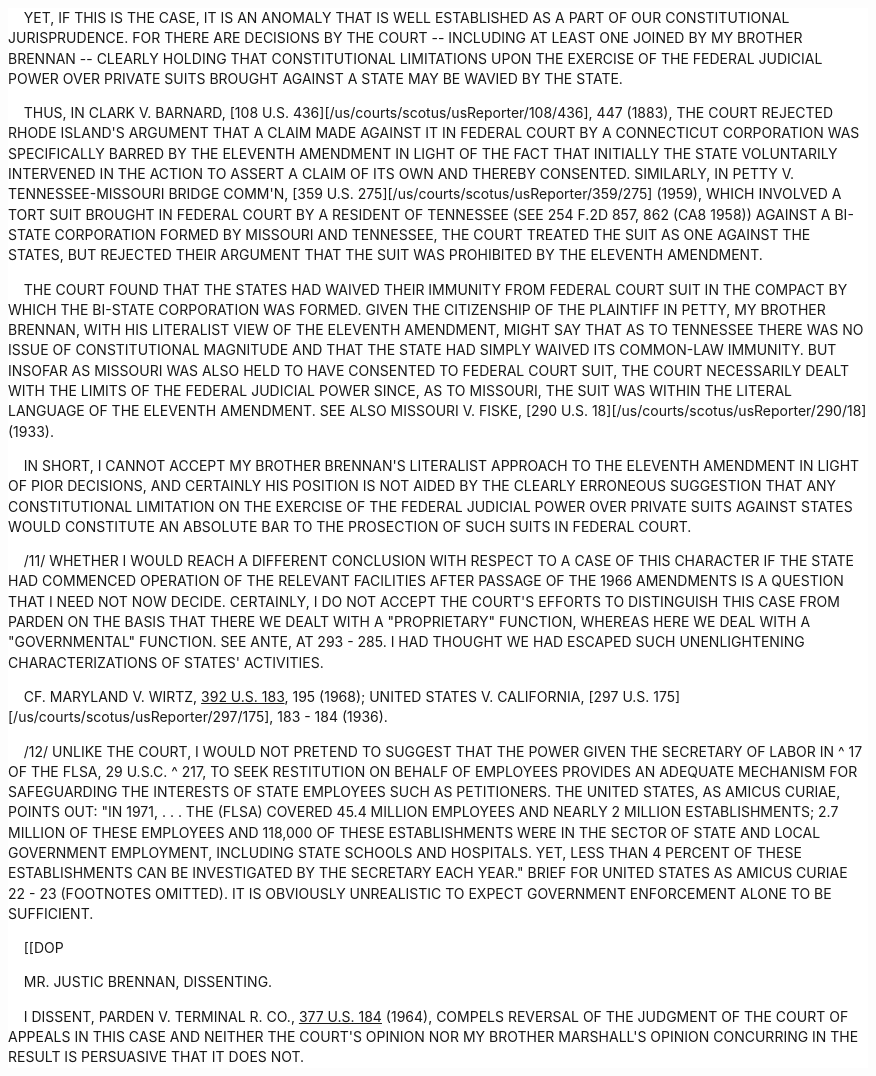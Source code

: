     YET, IF THIS IS THE CASE, IT IS AN ANOMALY THAT IS WELL ESTABLISHED AS A PART OF OUR CONSTITUTIONAL JURISPRUDENCE.  FOR THERE ARE DECISIONS BY THE COURT -- INCLUDING AT LEAST ONE JOINED BY MY BROTHER BRENNAN -- CLEARLY HOLDING THAT CONSTITUTIONAL LIMITATIONS UPON THE EXERCISE OF THE FEDERAL JUDICIAL POWER OVER PRIVATE SUITS BROUGHT AGAINST A STATE MAY BE WAVIED BY THE STATE.

    THUS, IN CLARK V. BARNARD, [108 U.S. 436][/us/courts/scotus/usReporter/108/436], 447 (1883), THE COURT REJECTED RHODE ISLAND'S ARGUMENT THAT A CLAIM MADE AGAINST IT IN FEDERAL COURT BY A CONNECTICUT CORPORATION WAS SPECIFICALLY BARRED BY THE ELEVENTH AMENDMENT IN LIGHT OF THE FACT THAT INITIALLY THE STATE VOLUNTARILY INTERVENED IN THE ACTION TO ASSERT A CLAIM OF ITS OWN AND THEREBY CONSENTED.  SIMILARLY, IN PETTY V. TENNESSEE-MISSOURI BRIDGE COMM'N, [359 U.S. 275][/us/courts/scotus/usReporter/359/275] (1959), WHICH INVOLVED A TORT SUIT BROUGHT IN FEDERAL COURT BY A RESIDENT OF TENNESSEE (SEE 254 F.2D 857, 862 (CA8 1958)) AGAINST A BI-STATE CORPORATION FORMED BY MISSOURI AND TENNESSEE, THE COURT TREATED THE SUIT AS ONE AGAINST THE STATES, BUT REJECTED THEIR ARGUMENT THAT THE SUIT WAS PROHIBITED BY THE ELEVENTH AMENDMENT.

    THE COURT FOUND THAT THE STATES HAD WAIVED THEIR IMMUNITY FROM FEDERAL COURT SUIT IN THE COMPACT BY WHICH THE BI-STATE CORPORATION WAS FORMED.  GIVEN THE CITIZENSHIP OF THE PLAINTIFF IN PETTY, MY BROTHER BRENNAN, WITH HIS LITERALIST VIEW OF THE ELEVENTH AMENDMENT, MIGHT SAY THAT AS TO TENNESSEE THERE WAS NO ISSUE OF CONSTITUTIONAL MAGNITUDE AND THAT THE STATE HAD SIMPLY WAIVED ITS COMMON-LAW IMMUNITY.  BUT INSOFAR AS MISSOURI WAS ALSO HELD TO HAVE CONSENTED TO FEDERAL COURT SUIT, THE COURT NECESSARILY DEALT WITH THE LIMITS OF THE FEDERAL JUDICIAL POWER SINCE, AS TO MISSOURI, THE SUIT WAS WITHIN THE LITERAL LANGUAGE OF THE ELEVENTH AMENDMENT.  SEE ALSO MISSOURI V. FISKE, [290 U.S. 18][/us/courts/scotus/usReporter/290/18] (1933).

    IN SHORT, I CANNOT ACCEPT MY BROTHER BRENNAN'S LITERALIST APPROACH TO THE ELEVENTH AMENDMENT IN LIGHT OF PIOR DECISIONS, AND CERTAINLY HIS POSITION IS NOT AIDED BY THE CLEARLY ERRONEOUS SUGGESTION THAT ANY CONSTITUTIONAL LIMITATION ON THE EXERCISE OF THE FEDERAL JUDICIAL POWER OVER PRIVATE SUITS AGAINST STATES WOULD CONSTITUTE AN ABSOLUTE BAR TO THE PROSECTION OF SUCH SUITS IN FEDERAL COURT.

    /11/  WHETHER I WOULD REACH A DIFFERENT CONCLUSION WITH RESPECT TO A CASE OF THIS CHARACTER IF THE STATE HAD COMMENCED OPERATION OF THE RELEVANT FACILITIES AFTER PASSAGE OF THE 1966 AMENDMENTS IS A QUESTION THAT I NEED NOT NOW DECIDE.  CERTAINLY, I DO NOT ACCEPT THE COURT'S EFFORTS TO DISTINGUISH THIS CASE FROM PARDEN ON THE BASIS THAT THERE WE DEALT WITH A "PROPRIETARY" FUNCTION, WHEREAS HERE WE DEAL WITH A "GOVERNMENTAL" FUNCTION.  SEE ANTE, AT 293 - 285.  I HAD THOUGHT WE HAD ESCAPED SUCH UNENLIGHTENING CHARACTERIZATIONS OF STATES'  ACTIVITIES.

    CF. MARYLAND V. WIRTZ, [392 U.S. 183][/us/courts/scotus/usReporter/392/183], 195 (1968); UNITED STATES V. CALIFORNIA, [297 U.S. 175][/us/courts/scotus/usReporter/297/175], 183 - 184 (1936).

    /12/  UNLIKE THE COURT, I WOULD NOT PRETEND TO SUGGEST THAT THE POWER GIVEN THE SECRETARY OF LABOR IN ^ 17 OF THE FLSA, 29 U.S.C. ^ 217, TO SEEK RESTITUTION ON BEHALF OF EMPLOYEES PROVIDES AN ADEQUATE MECHANISM FOR SAFEGUARDING THE INTERESTS OF STATE EMPLOYEES SUCH AS PETITIONERS.  THE UNITED STATES, AS AMICUS CURIAE, POINTS OUT:  "IN 1971, . . . THE (FLSA) COVERED 45.4 MILLION EMPLOYEES AND NEARLY 2 MILLION ESTABLISHMENTS; 2.7 MILLION OF THESE EMPLOYEES AND 118,000 OF THESE ESTABLISHMENTS WERE IN THE SECTOR OF STATE AND LOCAL GOVERNMENT EMPLOYMENT, INCLUDING STATE SCHOOLS AND HOSPITALS.  YET, LESS THAN 4 PERCENT OF THESE ESTABLISHMENTS CAN BE INVESTIGATED BY THE SECRETARY EACH YEAR."  BRIEF FOR UNITED STATES AS AMICUS CURIAE 22 - 23 (FOOTNOTES OMITTED).  IT IS OBVIOUSLY UNREALISTIC TO EXPECT GOVERNMENT ENFORCEMENT ALONE TO BE SUFFICIENT.

    \[\[DOP

    MR. JUSTIC BRENNAN, DISSENTING.

    I DISSENT, PARDEN V. TERMINAL R. CO., [377 U.S. 184][/us/courts/scotus/usReporter/377/184] (1964), COMPELS REVERSAL OF THE JUDGMENT OF THE COURT OF APPEALS IN THIS CASE AND NEITHER THE COURT'S OPINION NOR MY BROTHER MARSHALL'S OPINION CONCURRING IN THE RESULT IS PERSUASIVE THAT IT DOES NOT.


[/us/courts/scotus/usReporter/411/279]: https://publicdocs.github.io/go/links?ns=uslm-x&ref=%2Fus%2Fcourts%2Fscotus%2FusReporter%2F411%2F279
[/us/courts/scotus/usReporter/134/1]: https://publicdocs.github.io/go/links?ns=uslm-x&ref=%2Fus%2Fcourts%2Fscotus%2FusReporter%2F134%2F1
[/us/courts/scotus/usReporter/251/311]: https://publicdocs.github.io/go/links?ns=uslm-x&ref=%2Fus%2Fcourts%2Fscotus%2FusReporter%2F251%2F311
[/us/courts/scotus/usReporter/377/184]: https://publicdocs.github.io/go/links?ns=uslm-x&ref=%2Fus%2Fcourts%2Fscotus%2FusReporter%2F377%2F184
[/us/stat/52/1069]: https://publicdocs.github.io/go/links?ns=uslm&ref=%2Fus%2Fstat%2F52%2F1069
[/us/courts/scotus/usReporter/405/1016]: https://publicdocs.github.io/go/links?ns=uslm-x&ref=%2Fus%2Fcourts%2Fscotus%2FusReporter%2F405%2F1016
[/us/stat/35/65]: https://publicdocs.github.io/go/links?ns=uslm&ref=%2Fus%2Fstat%2F35%2F65
[/us/courts/scotus/usReporter/312/100]: https://publicdocs.github.io/go/links?ns=uslm-x&ref=%2Fus%2Fcourts%2Fscotus%2FusReporter%2F312%2F100
[/us/courts/scotus/usReporter/316/517]: https://publicdocs.github.io/go/links?ns=uslm-x&ref=%2Fus%2Fcourts%2Fscotus%2FusReporter%2F316%2F517
[/us/courts/scotus/usReporter/392/183]: https://publicdocs.github.io/go/links?ns=uslm-x&ref=%2Fus%2Fcourts%2Fscotus%2FusReporter%2F392%2F183
[/us/courts/scotus/usReporter/380/128]: https://publicdocs.github.io/go/links?ns=uslm-x&ref=%2Fus%2Fcourts%2Fscotus%2FusReporter%2F380%2F128
[/us/courts/scotus/usReporter/134/1]: https://publicdocs.github.io/go/links?ns=uslm-x&ref=%2Fus%2Fcourts%2Fscotus%2FusReporter%2F134%2F1
[/us/courts/scotus/usReporter/377/184]: https://publicdocs.github.io/go/links?ns=uslm-x&ref=%2Fus%2Fcourts%2Fscotus%2FusReporter%2F377%2F184
[/us/courts/scotus/usReporter/322/47]: https://publicdocs.github.io/go/links?ns=uslm-x&ref=%2Fus%2Fcourts%2Fscotus%2FusReporter%2F322%2F47
[/us/courts/scotus/usReporter/205/349]: https://publicdocs.github.io/go/links?ns=uslm-x&ref=%2Fus%2Fcourts%2Fscotus%2FusReporter%2F205%2F349
[/us/courts/scotus/usReporter/377/184]: https://publicdocs.github.io/go/links?ns=uslm-x&ref=%2Fus%2Fcourts%2Fscotus%2FusReporter%2F377%2F184
[/us/courts/scotus/usReporter/392/183]: https://publicdocs.github.io/go/links?ns=uslm-x&ref=%2Fus%2Fcourts%2Fscotus%2FusReporter%2F392%2F183
[/us/courts/scotus/usReporter/332/480]: https://publicdocs.github.io/go/links?ns=uslm-x&ref=%2Fus%2Fcourts%2Fscotus%2FusReporter%2F332%2F480
[/us/courts/scotus/usReporter/326/404]: https://publicdocs.github.io/go/links?ns=uslm-x&ref=%2Fus%2Fcourts%2Fscotus%2FusReporter%2F326%2F404
[/us/courts/scotus/usReporter/278/101]: https://publicdocs.github.io/go/links?ns=uslm-x&ref=%2Fus%2Fcourts%2Fscotus%2FusReporter%2F278%2F101
[/us/courts/scotus/usReporter/134/1]: https://publicdocs.github.io/go/links?ns=uslm-x&ref=%2Fus%2Fcourts%2Fscotus%2FusReporter%2F134%2F1